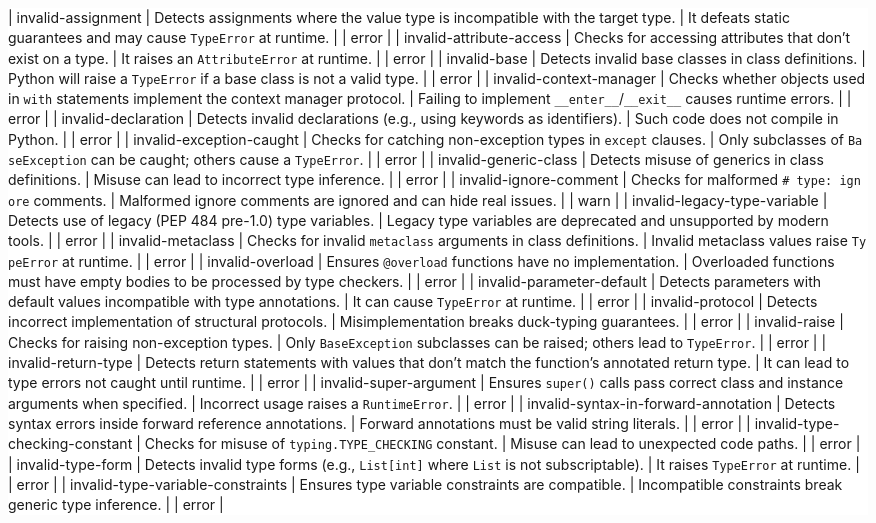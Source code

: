 | invalid-assignment                           | Detects assignments where the value type is incompatible with the target type.               | It defeats static guarantees and may cause `TypeError` at runtime.                          |                                                  | error  |
| invalid-attribute-access                     | Checks for accessing attributes that don’t exist on a type.                                  | It raises an `AttributeError` at runtime.                                                   |                                                  | error  |
| invalid-base                                 | Detects invalid base classes in class definitions.                                           | Python will raise a `TypeError` if a base class is not a valid type.                        |                                                  | error  |
| invalid-context-manager                      | Checks whether objects used in `with` statements implement the context manager protocol.     | Failing to implement `__enter__`/`__exit__` causes runtime errors.                          |                                                  | error  |
| invalid-declaration                          | Detects invalid declarations (e.g., using keywords as identifiers).                          | Such code does not compile in Python.                                                       |                                                  | error  |
| invalid-exception-caught                     | Checks for catching non-exception types in `except` clauses.                                 | Only subclasses of `BaseException` can be caught; others cause a `TypeError`.               |                                                  | error  |
| invalid-generic-class                        | Detects misuse of generics in class definitions.                                             | Misuse can lead to incorrect type inference.                                                |                                                  | error  |
| invalid-ignore-comment                       | Checks for malformed `# type: ignore` comments.                                              | Malformed ignore comments are ignored and can hide real issues.                             |                                                  | warn   |
| invalid-legacy-type-variable                 | Detects use of legacy (PEP 484 pre-1.0) type variables.                                      | Legacy type variables are deprecated and unsupported by modern tools.                       |                                                  | error  |
| invalid-metaclass                            | Checks for invalid `metaclass` arguments in class definitions.                               | Invalid metaclass values raise `TypeError` at runtime.                                      |                                                  | error  |
| invalid-overload                             | Ensures `@overload` functions have no implementation.                                        | Overloaded functions must have empty bodies to be processed by type checkers.               |                                                  | error  |
| invalid-parameter-default                    | Detects parameters with default values incompatible with type annotations.                   | It can cause `TypeError` at runtime.                                                        |                                                  | error  |
| invalid-protocol                             | Detects incorrect implementation of structural protocols.                                    | Misimplementation breaks duck-typing guarantees.                                            |                                                  | error  |
| invalid-raise                                | Checks for raising non-exception types.                                                      | Only `BaseException` subclasses can be raised; others lead to `TypeError`.                  |                                                  | error  |
| invalid-return-type                          | Detects return statements with values that don’t match the function’s annotated return type. | It can lead to type errors not caught until runtime.                                        |                                                  | error  |
| invalid-super-argument                       | Ensures `super()` calls pass correct class and instance arguments when specified.            | Incorrect usage raises a `RuntimeError`.                                                    |                                                  | error  |
| invalid-syntax-in-forward-annotation         | Detects syntax errors inside forward reference annotations.                                  | Forward annotations must be valid string literals.                                          |                                                  | error  |
| invalid-type-checking-constant               | Checks for misuse of `typing.TYPE_CHECKING` constant.                                        | Misuse can lead to unexpected code paths.                                                   |                                                  | error  |
| invalid-type-form                            | Detects invalid type forms (e.g., `List[int]` where `List` is not subscriptable).            | It raises `TypeError` at runtime.                                                           |                                                  | error  |
| invalid-type-variable-constraints            | Ensures type variable constraints are compatible.                                            | Incompatible constraints break generic type inference.                                      |                                                  | error  |